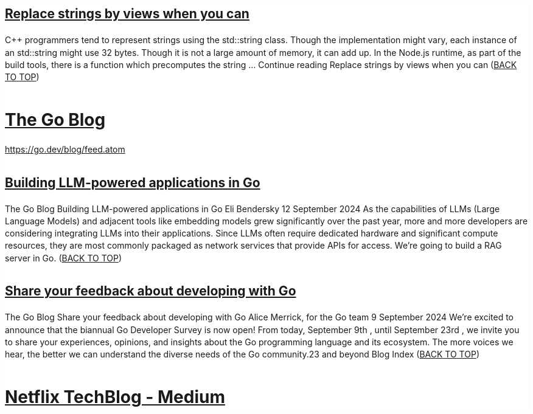 
<a name="0208dc00e4988875b6087de4154d4523" />

## [Replace strings by views when you can](https://lemire.me/blog/2024/09/09/replace-stdstring-by-stdstring_view-when-you-can/)


C&#43;&#43; programmers tend to represent strings using the std::string class. Though the implementation might vary, each instance of an std::string might use 32 bytes. Though it is not a large amount of memory, it can add up. In the Node.js runtime, as part of the build tools, there is a function which precomputes the string … Continue reading Replace strings by views when you can
 ([BACK TO TOP](#toc_0208dc00e4988875b6087de4154d4523))



<a name="84daa5a9b023a23b0afb3121fc8f17bd" />

# [The Go Blog](https://go.dev/blog/feed.atom)

https://go.dev/blog/feed.atom



<a name="bf707bcdd9a9ff91e793610eecd0fea3" />

## [Building LLM-powered applications in Go](https://go.dev/blog/llmpowered)


The Go Blog Building LLM-powered applications in Go Eli Bendersky 12 September 2024 As the capabilities of LLMs (Large Language Models) and adjacent tools like embedding models grew significantly over the past year, more and more developers are considering integrating LLMs into their applications. Since LLMs often require dedicated hardware and significant compute resources, they are most commonly packaged as network services that provide APIs for access. We’re going to build a RAG server in Go.
 ([BACK TO TOP](#toc_bf707bcdd9a9ff91e793610eecd0fea3))


<a name="4b904769c3ecb8d3cc7a4cc79c614d43" />

## [Share your feedback about developing with Go](https://go.dev/blog/survey2024-h2)


The Go Blog Share your feedback about developing with Go Alice Merrick, for the Go team 9 September 2024 We’re excited to announce that the biannual Go Developer Survey is now open! From today, September 9th , until September 23rd , we invite you to share your experiences, opinions, and insights about the Go programming language and its ecosystem. The more voices we hear, the better we can understand the diverse needs of the Go community.23 and beyond Blog Index
 ([BACK TO TOP](#toc_4b904769c3ecb8d3cc7a4cc79c614d43))



<a name="1d42798c577548f3ec05aa29ede8ebba" />

# [Netflix TechBlog - Medium](https://netflixtechblog.com?source=rss----2615bd06b42e---4)
